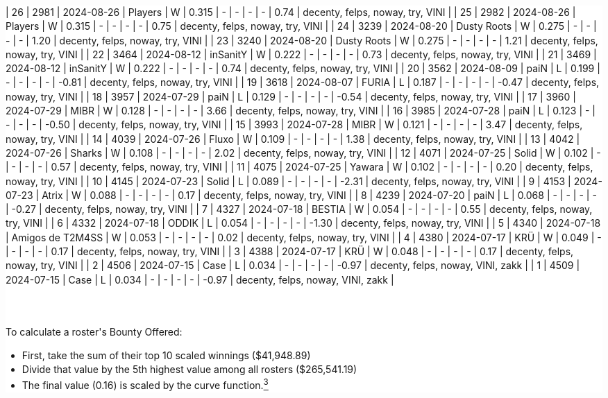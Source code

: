 |           26 |     2981 | 2024-08-26 | Players           | W   | 0.315      | -            | -                | -                | -         |     0.74 | decenty, felps, noway, try, VINI  |
|           25 |     2982 | 2024-08-26 | Players           | W   | 0.315      | -            | -                | -                | -         |     0.75 | decenty, felps, noway, try, VINI  |
|           24 |     3239 | 2024-08-20 | Dusty Roots       | W   | 0.275      | -            | -                | -                | -         |     1.20 | decenty, felps, noway, try, VINI  |
|           23 |     3240 | 2024-08-20 | Dusty Roots       | W   | 0.275      | -            | -                | -                | -         |     1.21 | decenty, felps, noway, try, VINI  |
|           22 |     3464 | 2024-08-12 | inSanitY          | W   | 0.222      | -            | -                | -                | -         |     0.73 | decenty, felps, noway, try, VINI  |
|           21 |     3469 | 2024-08-12 | inSanitY          | W   | 0.222      | -            | -                | -                | -         |     0.74 | decenty, felps, noway, try, VINI  |
|           20 |     3562 | 2024-08-09 | paiN              | L   | 0.199      | -            | -                | -                | -         |    -0.81 | decenty, felps, noway, try, VINI  |
|           19 |     3618 | 2024-08-07 | FURIA             | L   | 0.187      | -            | -                | -                | -         |    -0.47 | decenty, felps, noway, try, VINI  |
|           18 |     3957 | 2024-07-29 | paiN              | L   | 0.129      | -            | -                | -                | -         |    -0.54 | decenty, felps, noway, try, VINI  |
|           17 |     3960 | 2024-07-29 | MIBR              | W   | 0.128      | -            | -                | -                | -         |     3.66 | decenty, felps, noway, try, VINI  |
|           16 |     3985 | 2024-07-28 | paiN              | L   | 0.123      | -            | -                | -                | -         |    -0.50 | decenty, felps, noway, try, VINI  |
|           15 |     3993 | 2024-07-28 | MIBR              | W   | 0.121      | -            | -                | -                | -         |     3.47 | decenty, felps, noway, try, VINI  |
|           14 |     4039 | 2024-07-26 | Fluxo             | W   | 0.109      | -            | -                | -                | -         |     1.38 | decenty, felps, noway, try, VINI  |
|           13 |     4042 | 2024-07-26 | Sharks            | W   | 0.108      | -            | -                | -                | -         |     2.02 | decenty, felps, noway, try, VINI  |
|           12 |     4071 | 2024-07-25 | Solid             | W   | 0.102      | -            | -                | -                | -         |     0.57 | decenty, felps, noway, try, VINI  |
|           11 |     4075 | 2024-07-25 | Yawara            | W   | 0.102      | -            | -                | -                | -         |     0.20 | decenty, felps, noway, try, VINI  |
|           10 |     4145 | 2024-07-23 | Solid             | L   | 0.089      | -            | -                | -                | -         |    -2.31 | decenty, felps, noway, try, VINI  |
|            9 |     4153 | 2024-07-23 | Atrix             | W   | 0.088      | -            | -                | -                | -         |     0.17 | decenty, felps, noway, try, VINI  |
|            8 |     4239 | 2024-07-20 | paiN              | L   | 0.068      | -            | -                | -                | -         |    -0.27 | decenty, felps, noway, try, VINI  |
|            7 |     4327 | 2024-07-18 | BESTIA            | W   | 0.054      | -            | -                | -                | -         |     0.55 | decenty, felps, noway, try, VINI  |
|            6 |     4332 | 2024-07-18 | ODDIK             | L   | 0.054      | -            | -                | -                | -         |    -1.30 | decenty, felps, noway, try, VINI  |
|            5 |     4340 | 2024-07-18 | Amigos de T2M4SS  | W   | 0.053      | -            | -                | -                | -         |     0.02 | decenty, felps, noway, try, VINI  |
|            4 |     4380 | 2024-07-17 | KRÜ               | W   | 0.049      | -            | -                | -                | -         |     0.17 | decenty, felps, noway, try, VINI  |
|            3 |     4388 | 2024-07-17 | KRÜ               | W   | 0.048      | -            | -                | -                | -         |     0.17 | decenty, felps, noway, try, VINI  |
|            2 |     4506 | 2024-07-15 | Case              | L   | 0.034      | -            | -                | -                | -         |    -0.97 | decenty, felps, noway, VINI, zakk |
|            1 |     4509 | 2024-07-15 | Case              | L   | 0.034      | -            | -                | -                | -         |    -0.97 | decenty, felps, noway, VINI, zakk |

<br />
<span id="table2"></span><br />
To calculate a roster's Bounty Offered:<br />

- First, take the sum of their top 10 scaled winnings ($41,948.89)
- Divide that value by the 5th highest value among all rosters ($265,541.19)
- The final value (0.16) is scaled by the curve function.[<sup>3</sup>](#curveFunction)
